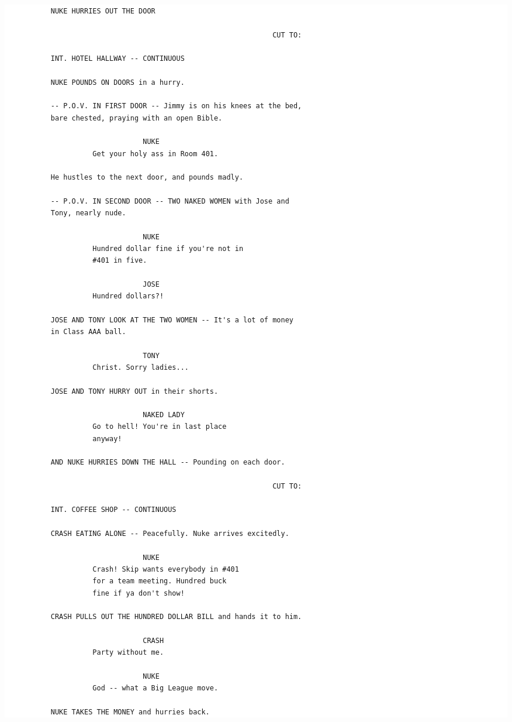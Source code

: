               NUKE HURRIES OUT THE DOOR

                                                                    CUT TO:

               INT. HOTEL HALLWAY -- CONTINUOUS

               NUKE POUNDS ON DOORS in a hurry.

               -- P.O.V. IN FIRST DOOR -- Jimmy is on his knees at the bed, 
               bare chested, praying with an open Bible.

                                     NUKE
                         Get your holy ass in Room 401.

               He hustles to the next door, and pounds madly.

               -- P.O.V. IN SECOND DOOR -- TWO NAKED WOMEN with Jose and 
               Tony, nearly nude.

                                     NUKE
                         Hundred dollar fine if you're not in 
                         #401 in five.

                                     JOSE
                         Hundred dollars?!

               JOSE AND TONY LOOK AT THE TWO WOMEN -- It's a lot of money 
               in Class AAA ball.

                                     TONY
                         Christ. Sorry ladies...

               JOSE AND TONY HURRY OUT in their shorts.

                                     NAKED LADY
                         Go to hell! You're in last place 
                         anyway!

               AND NUKE HURRIES DOWN THE HALL -- Pounding on each door.

                                                                    CUT TO:

               INT. COFFEE SHOP -- CONTINUOUS

               CRASH EATING ALONE -- Peacefully. Nuke arrives excitedly.

                                     NUKE
                         Crash! Skip wants everybody in #401 
                         for a team meeting. Hundred buck 
                         fine if ya don't show!

               CRASH PULLS OUT THE HUNDRED DOLLAR BILL and hands it to him.

                                     CRASH
                         Party without me.

                                     NUKE
                         God -- what a Big League move.

               NUKE TAKES THE MONEY and hurries back.
